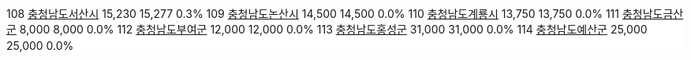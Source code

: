   <tr class="item">
    <td>108</td>
    <td><a href="/apt/충청남도서산시">충청남도서산시</a></td>
    <td>15,230</td>
    <td>15,277</td>
    <td>0.3%</td>
  </tr>

  <tr class="item">
    <td>109</td>
    <td><a href="/apt/충청남도논산시">충청남도논산시</a></td>
    <td>14,500</td>
    <td>14,500</td>
    <td>0.0%</td>
  </tr>

  <tr class="item">
    <td>110</td>
    <td><a href="/apt/충청남도계룡시">충청남도계룡시</a></td>
    <td>13,750</td>
    <td>13,750</td>
    <td>0.0%</td>
  </tr>

  <tr class="item">
    <td>111</td>
    <td><a href="/apt/충청남도금산군">충청남도금산군</a></td>
    <td>8,000</td>
    <td>8,000</td>
    <td>0.0%</td>
  </tr>

  <tr class="item">
    <td>112</td>
    <td><a href="/apt/충청남도부여군">충청남도부여군</a></td>
    <td>12,000</td>
    <td>12,000</td>
    <td>0.0%</td>
  </tr>

  <tr class="item">
    <td>113</td>
    <td><a href="/apt/충청남도홍성군">충청남도홍성군</a></td>
    <td>31,000</td>
    <td>31,000</td>
    <td>0.0%</td>
  </tr>

  <tr class="item">
    <td>114</td>
    <td><a href="/apt/충청남도예산군">충청남도예산군</a></td>
    <td>25,000</td>
    <td>25,000</td>
    <td>0.0%</td>
  </tr>
